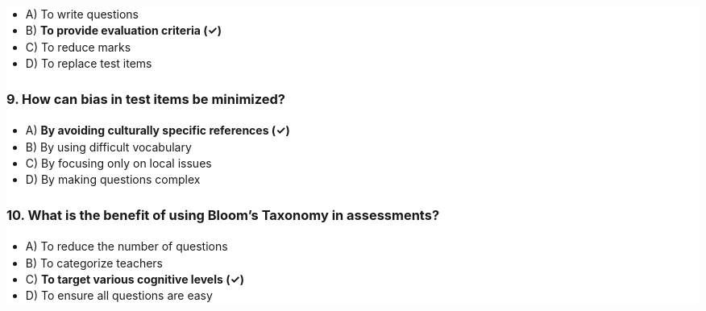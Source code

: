 - A) To write questions
- B) **To provide evaluation criteria (✓)**
- C) To reduce marks
- D) To replace test items

### 9. How can bias in test items be minimized?

- A) **By avoiding culturally specific references (✓)**
- B) By using difficult vocabulary
- C) By focusing only on local issues
- D) By making questions complex

### 10. What is the benefit of using Bloom’s Taxonomy in assessments?

- A) To reduce the number of questions
- B) To categorize teachers
- C) **To target various cognitive levels (✓)**
- D) To ensure all questions are easy
